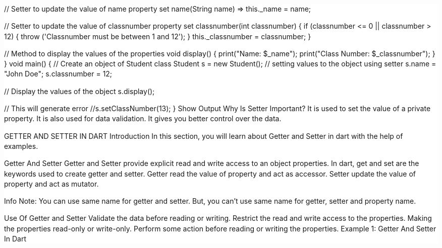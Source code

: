   // Setter to update the value of name property
  set name(String name) => this._name = name;

  // Setter to update the value of classnumber property
  set classnumber(int classnumber) {
    if (classnumber <= 0 || classnumber > 12) {
      throw ('Classnumber must be between 1 and 12');
    }
    this._classnumber = classnumber;
  }

  // Method to display the values of the properties
  void display() {
    print("Name: $_name");
    print("Class Number: $_classnumber");
  }
}
void main() {
  // Create an object of Student class
  Student s = new Student();
  // setting values to the object using setter
  s.name = "John Doe";
  s.classnumber = 12;

  // Display the values of the object
  s.display();

  // This will generate error
  //s.setClassNumber(13);
}
 Show Output
Why Is Setter Important?
It is used to set the value of a private property.
It is also used for data validation.
It gives you better control over the data.


GETTER AND SETTER IN DART
Introduction
In this section, you will learn about Getter and Setter in dart with the help of examples.

Getter And Setter
Getter and Setter provide explicit read and write access to an object properties. In dart, get and set are the keywords used to create getter and setter. Getter read the value of property and act as accessor. Setter update the value of property and act as mutator.

 Info
Note: You can use same name for getter and setter. But, you can’t use same name for getter, setter and property name.

Use Of Getter and Setter
Validate the data before reading or writing.
Restrict the read and write access to the properties.
Making the properties read-only or write-only.
Perform some action before reading or writing the properties.
Example 1: Getter And Setter In Dart
